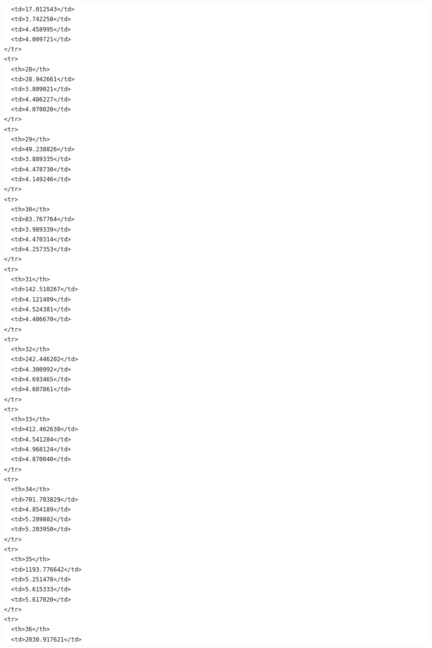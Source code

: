       <td>17.012543</td>
      <td>3.742258</td>
      <td>4.458995</td>
      <td>4.009721</td>
    </tr>
    <tr>
      <th>28</th>
      <td>28.942661</td>
      <td>3.809021</td>
      <td>4.486227</td>
      <td>4.070020</td>
    </tr>
    <tr>
      <th>29</th>
      <td>49.238826</td>
      <td>3.889335</td>
      <td>4.478730</td>
      <td>4.149246</td>
    </tr>
    <tr>
      <th>30</th>
      <td>83.767764</td>
      <td>3.989339</td>
      <td>4.470314</td>
      <td>4.257353</td>
    </tr>
    <tr>
      <th>31</th>
      <td>142.510267</td>
      <td>4.121409</td>
      <td>4.524381</td>
      <td>4.406670</td>
    </tr>
    <tr>
      <th>32</th>
      <td>242.446202</td>
      <td>4.300992</td>
      <td>4.693465</td>
      <td>4.607861</td>
    </tr>
    <tr>
      <th>33</th>
      <td>412.462638</td>
      <td>4.541284</td>
      <td>4.968124</td>
      <td>4.870040</td>
    </tr>
    <tr>
      <th>34</th>
      <td>701.703829</td>
      <td>4.854189</td>
      <td>5.289802</td>
      <td>5.203950</td>
    </tr>
    <tr>
      <th>35</th>
      <td>1193.776642</td>
      <td>5.251478</td>
      <td>5.615333</td>
      <td>5.617020</td>
    </tr>
    <tr>
      <th>36</th>
      <td>2030.917621</td>